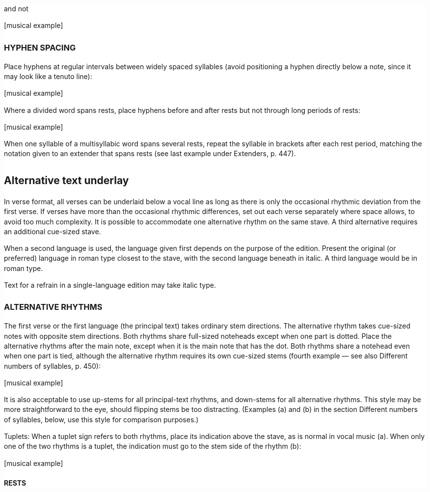 and not

[musical example]

### HYPHEN SPACING

Place hyphens at regular intervals between widely spaced syllables (avoid positioning a hyphen directly below a note, since it may look like a tenuto line):

[musical example]

Where a divided word spans rests, place hyphens before and after rests but not through long periods of rests:

[musical example]

When one syllable of a multisyllabic word spans several rests, repeat the syllable in brackets after each rest period, matching the notation given to an extender that spans rests (see last example under Extenders, p. 447).

## Alternative text underlay

In verse format, all verses can be underlaid below a vocal line as long as there is only the occasional rhythmic deviation from the first verse. If verses have more than the occasional rhythmic differences, set out each verse separately where space allows, to avoid too much complexity. It is possible to accommodate one alternative rhythm on the same stave. A third alternative requires an additional cue-sized stave.

When a second language is used, the language given first depends on the purpose of the edition. Present the original (or preferred) language in roman type closest to the stave, with the second language beneath in italic. A third language would be in roman type.

Text for a refrain in a single-language edition may take italic type.

### ALTERNATIVE RHYTHMS

The first verse or the first language (the principal text) takes ordinary stem directions. The alternative rhythm takes cue-sized notes with opposite stem directions. Both rhythms share full-sized noteheads except when one part is dotted. Place the alternative rhythms after the main note, except when it is the main note that has the dot. Both rhythms share a notehead even when one part is tied, although the alternative rhythm requires its own cue-sized stems (fourth example — see also Different numbers of syllables, p. 450):

[musical example]

It is also acceptable to use up-stems for all principal-text rhythms, and down-stems for all alternative rhythms. This style may be more straightforward to the eye, should flipping stems be too distracting. (Examples (a) and (b) in the section Different numbers of syllables, below, use this style for comparison purposes.)

Tuplets: When a tuplet sign refers to both rhythms, place its indication above the stave, as is normal in vocal music (a). When only one of the two rhythms is a tuplet, the indication must go to the stem side of the rhythm (b):

[musical example]

#### RESTS
